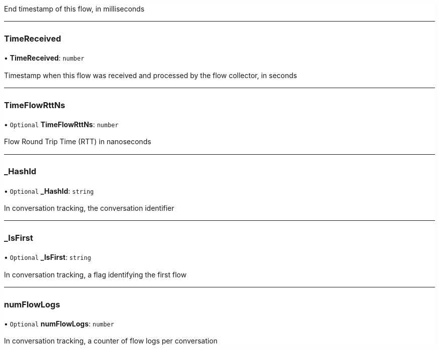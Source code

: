 End timestamp of this flow, in milliseconds

___

### TimeReceived

• **TimeReceived**: `number`

Timestamp when this flow was received and processed by the flow collector, in seconds

___

### TimeFlowRttNs

• `Optional` **TimeFlowRttNs**: `number`

Flow Round Trip Time (RTT) in nanoseconds

___

### \_HashId

• `Optional` **\_HashId**: `string`

In conversation tracking, the conversation identifier

___

### \_IsFirst

• `Optional` **\_IsFirst**: `string`

In conversation tracking, a flag identifying the first flow

___

### numFlowLogs

• `Optional` **numFlowLogs**: `number`

In conversation tracking, a counter of flow logs per conversation

